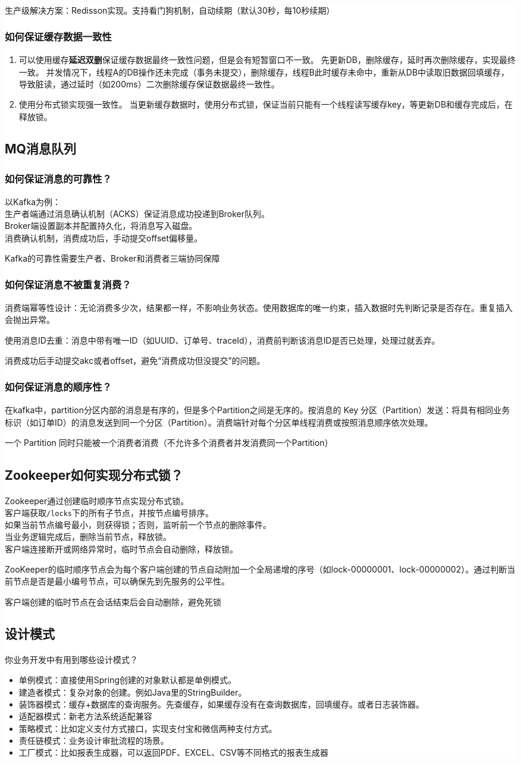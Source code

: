 生产级解决方案：Redisson实现。支持看门狗机制，自动续期（默认30秒，每10秒续期）

### 如何保证缓存数据一致性
1. 可以使用缓存**延迟双删**保证缓存数据最终一致性问题，但是会有短暂窗口不一致。
先更新DB，删除缓存，延时再次删除缓存，实现最终一致。
并发情况下，线程A的DB操作还未完成（事务未提交），删除缓存，线程B此时缓存未命中，重新从DB中读取旧数据回填缓存，导致脏读，通过延时（如200ms）二次删除缓存保证数据最终一致性。

2. 使用分布式锁实现强一致性。
当更新缓存数据时，使用分布式锁，保证当前只能有一个线程读写缓存key，等更新DB和缓存完成后，在释放锁。


## MQ消息队列

### 如何保证消息的可靠性？
以Kafka为例：<br>
生产者端通过消息确认机制（ACKS）保证消息成功投递到Broker队列。<br>
Broker端设置副本并配置持久化，将消息写入磁盘。<br>
消费确认机制，消费成功后，手动提交offset偏移量。

Kafka的可靠性需要生产者、Broker和消费者三端协同保障

### 如何保证消息不被重复消费？
消费端幂等性设计：无论消费多少次，结果都一样，不影响业务状态。使用数据库的唯一约束，插入数据时先判断记录是否存在。重复插入会抛出异常。

使用消息ID去重：消息中带有唯一ID（如UUID、订单号、traceId），消费前判断该消息ID是否已处理，处理过就丢弃。

消费成功后手动提交akc或者offset，避免“消费成功但没提交”的问题。

### 如何保证消息的顺序性？
在kafka中，partition分区内部的消息是有序的，但是多个Partition之间是无序的。按消息的 Key 分区（Partition）发送：将具有相同业务标识（如订单ID）的消息发送到同一个分区（Partition）。消费端针对每个分区单线程消费或按照消息顺序依次处理。

一个 Partition 同时只能被一个消费者消费（不允许多个消费者并发消费同一个Partition）
## Zookeeper如何实现分布式锁？
Zookeeper通过创建临时顺序节点实现分布式锁。<br>
客户端获取`/locks`下的所有子节点，并按节点编号排序。<br>
如果当前节点编号最小，则获得锁；否则，监听前一个节点的删除事件。<br>
当业务逻辑完成后，删除当前节点，释放锁。<br>
客户端连接断开或网络异常时，临时节点会自动删除，释放锁。

ZooKeeper的临时顺序节点会为每个客户端创建的节点自动附加一个全局递增的序号（如lock-00000001、lock-00000002）。通过判断当前节点是否是最小编号节点，可以确保先到先服务的公平性。

客户端创建的临时节点在会话结束后会自动删除，避免死锁

## 设计模式
你业务开发中有用到哪些设计模式？

- 单例模式：直接使用Spring创建的对象默认都是单例模式。
- 建造者模式：复杂对象的创建。例如Java里的StringBuilder。
- 装饰器模式：缓存+数据库的查询服务。先查缓存，如果缓存没有在查询数据库，回填缓存。或者日志装饰器。
- 适配器模式：新老方法系统适配兼容
- 策略模式：比如定义支付方式接口，实现支付宝和微信两种支付方式。
- 责任链模式：业务设计审批流程的场景。
- 工厂模式：比如报表生成器，可以返回PDF、EXCEL、CSV等不同格式的报表生成器
